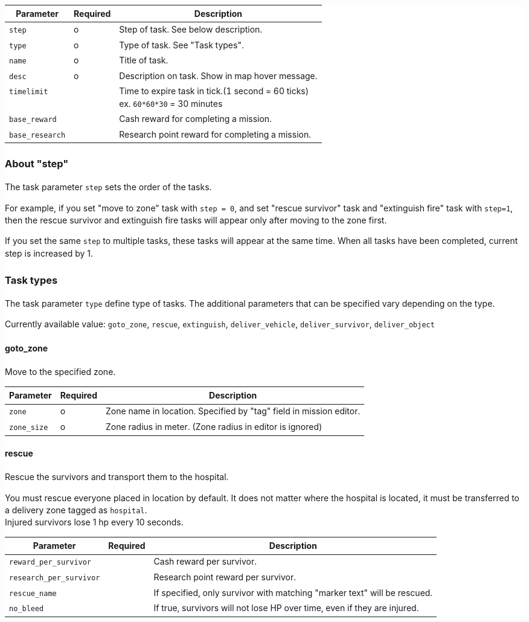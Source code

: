 
|Parameter|Required|Description|
|---------|----|----|
|`step`|o|Step of task. See below description.|
|`type`|o|Type of task. See "Task types".|
|`name`|o|Title of task.|
|`desc`|o|Description on task. Show in map hover message.|
|`timelimit`||Time to expire task in tick.(1 second = 60 ticks)<br>ex. `60*60*30` = 30 minutes|
|`base_reward`||Cash reward for completing a mission.|
|`base_research`||Research point reward for completing a mission.|

### About "step"
The task parameter `step` sets the order of the tasks.

For example, if you set "move to zone" task with `step = 0`, and set "rescue survivor" task and "extinguish fire" task with `step=1`, then the rescue survivor and extinguish fire tasks will appear only after moving to the zone first.

If you set the same `step` to multiple tasks, these tasks will appear at the same time. When all tasks have been completed, current step is increased by 1.

### Task types
The task parameter `type` define type of tasks. The additional parameters that can be specified vary depending on the type.

Currently available value: `goto_zone`, `rescue`, `extinguish`, `deliver_vehicle`, `deliver_survivor`, `deliver_object`

#### goto_zone

Move to the specified zone.

|Parameter|Required|Description|
|-----------|----|----|
|`zone`|o|Zone name in location. Specified by "tag" field in mission editor.|
|`zone_size`|o|Zone radius in meter. (Zone radius in editor is ignored)|

#### rescue

Rescue the survivors and transport them to the hospital.

You must rescue everyone placed in location by default. It does not matter where the hospital is located, it must be transferred to a delivery zone tagged as `hospital`.\
Injured survivors lose 1 hp every 10 seconds.

|Parameter|Required|Description|
|-----------|----|----|
|`reward_per_survivor`||Cash reward per survivor.|
|`research_per_survivor`||Research point reward per survivor.|
|`rescue_name`||If specified, only survivor with matching "marker text" will be rescued.|
|`no_bleed`||If true, survivors will not lose HP over time, even if they are injured. |
